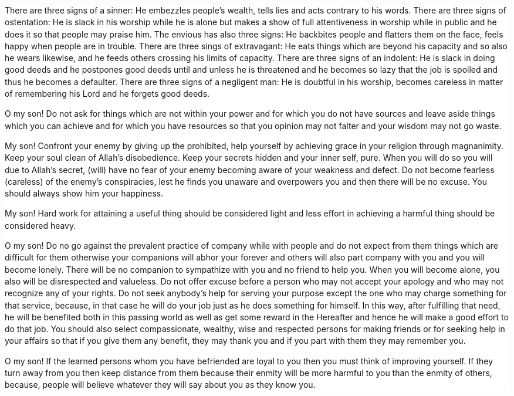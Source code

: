 There are three signs of a sinner: He embezzles people’s wealth, tells
lies and acts contrary to his words. There are three signs of
ostentation: He is slack in his worship while he is alone but makes a
show of full attentiveness in worship while in public and he does it so
that people may praise him. The envious has also three signs: He
backbites people and flatters them on the face, feels happy when people
are in trouble. There are three sings of extravagant: He eats things
which are beyond his capacity and so also he wears likewise, and he
feeds others crossing his limits of capacity. There are three signs of
an indolent: He is slack in doing good deeds and he postpones good deeds
until and unless he is threatened and he becomes so lazy that the job is
spoiled and thus he becomes a defaulter. There are three signs of a
negligent man: He is doubtful in his worship, becomes careless in matter
of remembering his Lord and he forgets good deeds.

O my son! Do not ask for things which are not within your power and for
which you do not have sources and leave aside things which you can
achieve and for which you have resources so that you opinion may not
falter and your wisdom may not go waste.

My son! Confront your enemy by giving up the prohibited, help yourself
by achieving grace in your religion through magnanimity. Keep your soul
clean of Allah’s disobedience. Keep your secrets hidden and your inner
self, pure. When you will do so you will due to Allah’s secret, (will)
have no fear of your enemy becoming aware of your weakness and defect.
Do not become fearless (careless) of the enemy’s conspiracies, lest he
finds you unaware and overpowers you and then there will be no excuse.
You should always show him your happiness.

My son! Hard work for attaining a useful thing should be considered
light and less effort in achieving a harmful thing should be considered
heavy.

O my son! Do no go against the prevalent practice of company while with
people and do not expect from them things which are difficult for them
otherwise your companions will abhor your forever and others will also
part company with you and you will become lonely. There will be no
companion to sympathize with you and no friend to help you. When you
will become alone, you also will be disrespected and valueless. Do not
offer excuse before a person who may not accept your apology and who may
not recognize any of your rights. Do not seek anybody’s help for serving
your purpose except the one who may charge something for that service,
because, in that case he will do your job just as he does something for
himself. In this way, after fulfilling that need, he will be benefited
both in this passing world as well as get some reward in the Hereafter
and hence he will make a good effort to do that job. You should also
select compassionate, wealthy, wise and respected persons for making
friends or for seeking help in your affairs so that if you give them any
benefit, they may thank you and if you part with them they may remember
you.

O my son! If the learned persons whom you have befriended are loyal to
you then you must think of improving yourself. If they turn away from
you then keep distance from them because their enmity will be more
harmful to you than the enmity of others, because, people will believe
whatever they will say about you as they know you.
